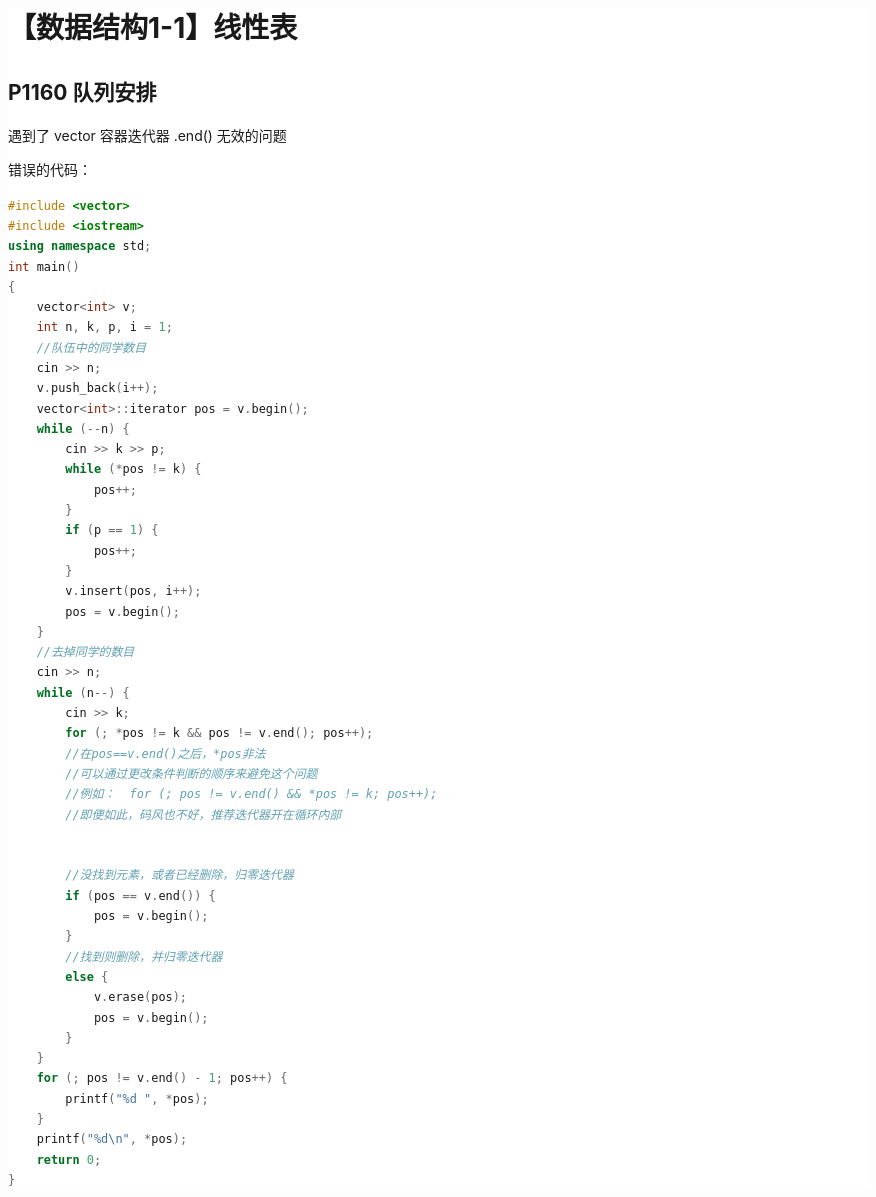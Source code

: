 
# 【数据结构1-1】线性表

## P1160 队列安排

遇到了 vector 容器迭代器  .end() 无效的问题

错误的代码：

```c++
#include <vector>
#include <iostream>
using namespace std;
int main()
{
	vector<int> v;
	int n, k, p, i = 1;
	//队伍中的同学数目
	cin >> n;
	v.push_back(i++);
	vector<int>::iterator pos = v.begin();
	while (--n) {
		cin >> k >> p;
		while (*pos != k) {
			pos++;
		}
		if (p == 1) {
			pos++;
		}
		v.insert(pos, i++);
		pos = v.begin();
	}
	//去掉同学的数目
	cin >> n;
	while (n--) {
		cin >> k;
		for (; *pos != k && pos != v.end(); pos++);
        //在pos==v.end()之后，*pos非法
        //可以通过更改条件判断的顺序来避免这个问题
        //例如：  for (; pos != v.end() && *pos != k; pos++);
        //即便如此，码风也不好，推荐迭代器开在循环内部
        
        
		//没找到元素，或者已经删除，归零迭代器
		if (pos == v.end()) {
			pos = v.begin();
		}
		//找到则删除，并归零迭代器
		else {
			v.erase(pos);
			pos = v.begin();
		}
	}
	for (; pos != v.end() - 1; pos++) {
		printf("%d ", *pos);
	}
	printf("%d\n", *pos);
	return 0;
}
```
